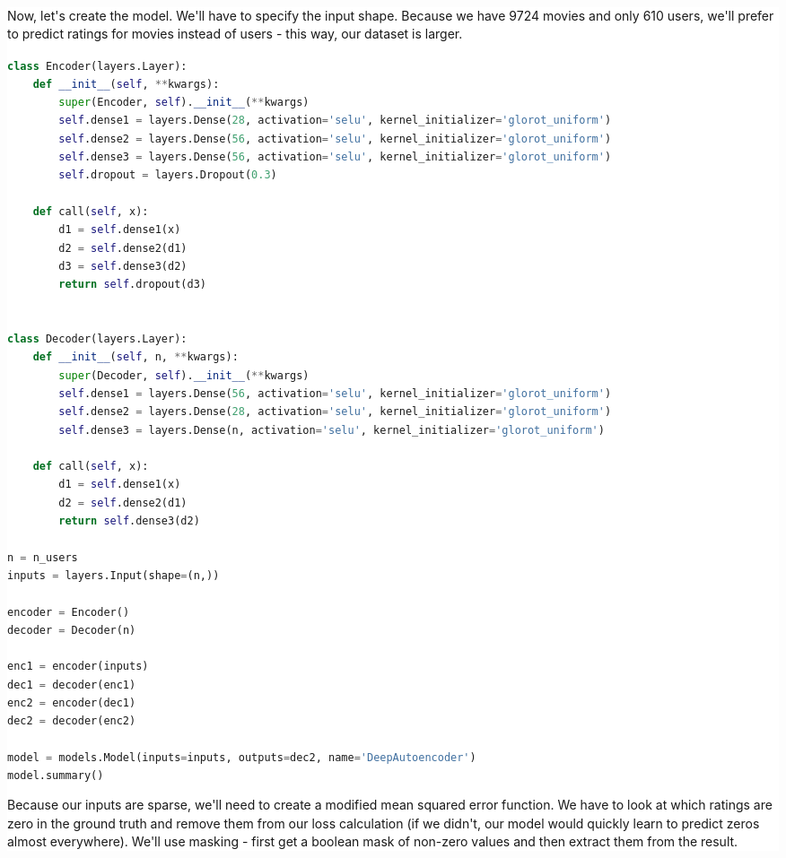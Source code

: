 
Now, let's create the model. We'll have to specify the input shape. Because we have 9724 movies and only 610 users, we'll prefer to predict ratings for movies instead of users - this way, our dataset is larger.


```python colab={"base_uri": "https://localhost:8080/"} id="9s4qXdbuEpuX" outputId="45ac7925-b8f3-44dd-8e35-53fa7192b538"
class Encoder(layers.Layer):
    def __init__(self, **kwargs):
        super(Encoder, self).__init__(**kwargs)
        self.dense1 = layers.Dense(28, activation='selu', kernel_initializer='glorot_uniform')
        self.dense2 = layers.Dense(56, activation='selu', kernel_initializer='glorot_uniform')
        self.dense3 = layers.Dense(56, activation='selu', kernel_initializer='glorot_uniform')
        self.dropout = layers.Dropout(0.3)
        
    def call(self, x):
        d1 = self.dense1(x)
        d2 = self.dense2(d1)
        d3 = self.dense3(d2)
        return self.dropout(d3)
        
        
class Decoder(layers.Layer):
    def __init__(self, n, **kwargs):
        super(Decoder, self).__init__(**kwargs)
        self.dense1 = layers.Dense(56, activation='selu', kernel_initializer='glorot_uniform')
        self.dense2 = layers.Dense(28, activation='selu', kernel_initializer='glorot_uniform')
        self.dense3 = layers.Dense(n, activation='selu', kernel_initializer='glorot_uniform')

    def call(self, x):
        d1 = self.dense1(x)
        d2 = self.dense2(d1)
        return self.dense3(d2)

n = n_users
inputs = layers.Input(shape=(n,))

encoder = Encoder()
decoder = Decoder(n)

enc1 = encoder(inputs)
dec1 = decoder(enc1)
enc2 = encoder(dec1)
dec2 = decoder(enc2)

model = models.Model(inputs=inputs, outputs=dec2, name='DeepAutoencoder')
model.summary()
```


Because our inputs are sparse, we'll need to create a modified mean squared error function. We have to look at which ratings are zero in the ground truth and remove them from our loss calculation (if we didn't, our model would quickly learn to predict zeros almost everywhere). We'll use masking - first get a boolean mask of non-zero values and then extract them from the result.
